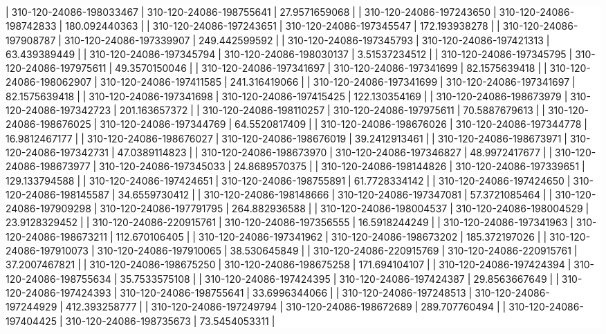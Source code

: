 | 310-120-24086-198033467 | 310-120-24086-198755641 | 27.9571659068 |
| 310-120-24086-197243650 | 310-120-24086-198742833 | 180.092440363 |
| 310-120-24086-197243651 | 310-120-24086-197345547 | 172.193938278 |
| 310-120-24086-197908787 | 310-120-24086-197339907 | 249.442599592 |
| 310-120-24086-197345793 | 310-120-24086-197421313 | 63.439389449 |
| 310-120-24086-197345794 | 310-120-24086-198030137 | 3.51537234512 |
| 310-120-24086-197345795 | 310-120-24086-197975611 | 49.3570150046 |
| 310-120-24086-197341697 | 310-120-24086-197341699 | 82.1575639418 |
| 310-120-24086-198062907 | 310-120-24086-197411585 | 241.316419066 |
| 310-120-24086-197341699 | 310-120-24086-197341697 | 82.1575639418 |
| 310-120-24086-197341698 | 310-120-24086-197415425 | 122.130354169 |
| 310-120-24086-198673979 | 310-120-24086-197342723 | 201.163657372 |
| 310-120-24086-198110257 | 310-120-24086-197975611 | 70.5887679613 |
| 310-120-24086-198676025 | 310-120-24086-197344769 | 64.5520817409 |
| 310-120-24086-198676026 | 310-120-24086-197344778 | 16.9812467177 |
| 310-120-24086-198676027 | 310-120-24086-198676019 | 39.2412913461 |
| 310-120-24086-198673971 | 310-120-24086-197342731 | 47.0389114823 |
| 310-120-24086-198673970 | 310-120-24086-197346827 | 48.9972417677 |
| 310-120-24086-198673977 | 310-120-24086-197345033 | 24.8689570375 |
| 310-120-24086-198144826 | 310-120-24086-197339651 | 129.133794588 |
| 310-120-24086-197424651 | 310-120-24086-198755891 | 61.7728334142 |
| 310-120-24086-197424650 | 310-120-24086-198145587 | 34.6559730412 |
| 310-120-24086-198148666 | 310-120-24086-197347081 | 57.3721085464 |
| 310-120-24086-197909298 | 310-120-24086-197791795 | 264.882936588 |
| 310-120-24086-198004537 | 310-120-24086-198004529 | 23.9128329452 |
| 310-120-24086-220915761 | 310-120-24086-197356555 | 16.5918244249 |
| 310-120-24086-197341963 | 310-120-24086-198673211 | 112.670106405 |
| 310-120-24086-197341962 | 310-120-24086-198673202 | 185.372197026 |
| 310-120-24086-197910073 | 310-120-24086-197910065 | 38.530645849 |
| 310-120-24086-220915769 | 310-120-24086-220915761 | 37.2007467821 |
| 310-120-24086-198675250 | 310-120-24086-198675258 | 171.694104107 |
| 310-120-24086-197424394 | 310-120-24086-198755634 | 35.7533575108 |
| 310-120-24086-197424395 | 310-120-24086-197424387 | 29.8563667649 |
| 310-120-24086-197424393 | 310-120-24086-198755641 | 33.6996344066 |
| 310-120-24086-197248513 | 310-120-24086-197244929 | 412.393258777 |
| 310-120-24086-197249794 | 310-120-24086-198672689 | 289.707760494 |
| 310-120-24086-197404425 | 310-120-24086-198735673 | 73.5454053311 |